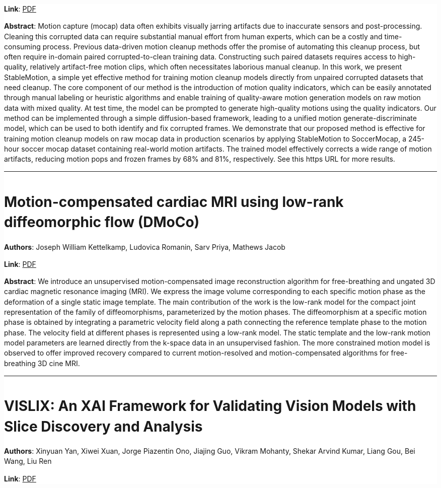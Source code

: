 **Link**: [PDF](https://arxiv.org/pdf/2505.03154)  

**Abstract**: Motion capture (mocap) data often exhibits visually jarring artifacts due to inaccurate sensors and post-processing. Cleaning this corrupted data can require substantial manual effort from human experts, which can be a costly and time-consuming process. Previous data-driven motion cleanup methods offer the promise of automating this cleanup process, but often require in-domain paired corrupted-to-clean training data. Constructing such paired datasets requires access to high-quality, relatively artifact-free motion clips, which often necessitates laborious manual cleanup. In this work, we present StableMotion, a simple yet effective method for training motion cleanup models directly from unpaired corrupted datasets that need cleanup. The core component of our method is the introduction of motion quality indicators, which can be easily annotated through manual labeling or heuristic algorithms and enable training of quality-aware motion generation models on raw motion data with mixed quality. At test time, the model can be prompted to generate high-quality motions using the quality indicators. Our method can be implemented through a simple diffusion-based framework, leading to a unified motion generate-discriminate model, which can be used to both identify and fix corrupted frames. We demonstrate that our proposed method is effective for training motion cleanup models on raw mocap data in production scenarios by applying StableMotion to SoccerMocap, a 245-hour soccer mocap dataset containing real-world motion artifacts. The trained model effectively corrects a wide range of motion artifacts, reducing motion pops and frozen frames by 68% and 81%, respectively. See this https URL for more results. 

---
# Motion-compensated cardiac MRI using low-rank diffeomorphic flow (DMoCo) 

**Authors**: Joseph William Kettelkamp, Ludovica Romanin, Sarv Priya, Mathews Jacob  

**Link**: [PDF](https://arxiv.org/pdf/2505.03149)  

**Abstract**: We introduce an unsupervised motion-compensated image reconstruction algorithm for free-breathing and ungated 3D cardiac magnetic resonance imaging (MRI). We express the image volume corresponding to each specific motion phase as the deformation of a single static image template. The main contribution of the work is the low-rank model for the compact joint representation of the family of diffeomorphisms, parameterized by the motion phases. The diffeomorphism at a specific motion phase is obtained by integrating a parametric velocity field along a path connecting the reference template phase to the motion phase. The velocity field at different phases is represented using a low-rank model. The static template and the low-rank motion model parameters are learned directly from the k-space data in an unsupervised fashion. The more constrained motion model is observed to offer improved recovery compared to current motion-resolved and motion-compensated algorithms for free-breathing 3D cine MRI. 

---
# VISLIX: An XAI Framework for Validating Vision Models with Slice Discovery and Analysis 

**Authors**: Xinyuan Yan, Xiwei Xuan, Jorge Piazentin Ono, Jiajing Guo, Vikram Mohanty, Shekar Arvind Kumar, Liang Gou, Bei Wang, Liu Ren  

**Link**: [PDF](https://arxiv.org/pdf/2505.03132)  
